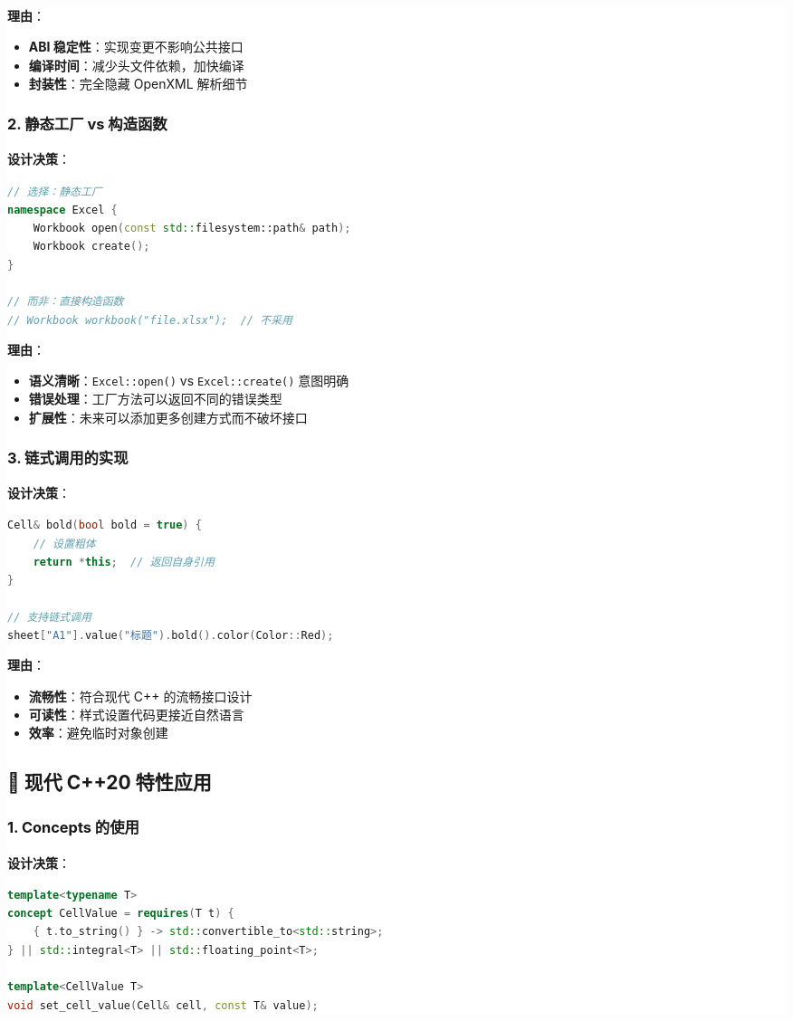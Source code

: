 **理由**：
- **ABI 稳定性**：实现变更不影响公共接口
- **编译时间**：减少头文件依赖，加快编译
- **封装性**：完全隐藏 OpenXML 解析细节

### 2. 静态工厂 vs 构造函数

**设计决策**：
```cpp
// 选择：静态工厂
namespace Excel {
    Workbook open(const std::filesystem::path& path);
    Workbook create();
}

// 而非：直接构造函数
// Workbook workbook("file.xlsx");  // 不采用
```

**理由**：
- **语义清晰**：`Excel::open()` vs `Excel::create()` 意图明确
- **错误处理**：工厂方法可以返回不同的错误类型
- **扩展性**：未来可以添加更多创建方式而不破坏接口

### 3. 链式调用的实现

**设计决策**：
```cpp
Cell& bold(bool bold = true) {
    // 设置粗体
    return *this;  // 返回自身引用
}

// 支持链式调用
sheet["A1"].value("标题").bold().color(Color::Red);
```

**理由**：
- **流畅性**：符合现代 C++ 的流畅接口设计
- **可读性**：样式设置代码更接近自然语言
- **效率**：避免临时对象创建

## 🚀 现代 C++20 特性应用

### 1. Concepts 的使用

**设计决策**：
```cpp
template<typename T>
concept CellValue = requires(T t) {
    { t.to_string() } -> std::convertible_to<std::string>;
} || std::integral<T> || std::floating_point<T>;

template<CellValue T>
void set_cell_value(Cell& cell, const T& value);
```
